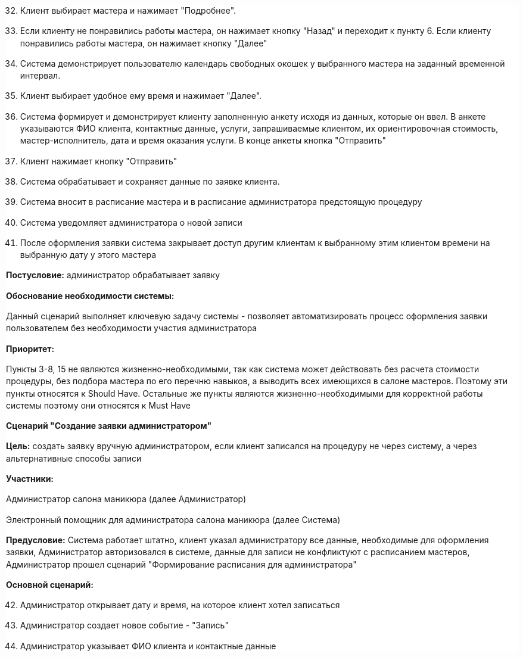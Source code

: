 32. Клиент выбирает мастера и нажимает "Подробнее".

33. Если клиенту не понравились работы мастера, он нажимает кнопку "Назад" и переходит к пункту 6. Если клиенту понравились работы мастера, он нажимает кнопку "Далее"

34. Система демонстрирует пользователю календарь свободных окошек у выбранного мастера на заданный временной интервал.

35. Клиент выбирает удобное ему время и нажимает "Далее".

36. Система формирует и демонстрирует клиенту заполненную анкету исходя из данных, которые он ввел. В анкете указываются ФИО клиента, контактные данные, услуги, запрашиваемые клиентом, их ориентировочная стоимость, мастер-исполнитель, дата и время оказания услуги. В конце анкеты кнопка "Отправить"

37. Клиент нажимает кнопку "Отправить"

38. Система обрабатывает и сохраняет данные по заявке клиента.

39. Система вносит в расписание мастера и в расписание администратора предстоящую процедуру

40. Система уведомляет администратора о новой записи

41. После оформления заявки система закрывает доступ другим клиентам к выбранному этим клиентом времени на выбранную дату у этого мастера 

**Постусловие:** администратор обрабатывает заявку

**Обоснование необходимости системы:**

Данный сценарий выполняет ключевую задачу системы - позволяет автоматизировать процесс оформления заявки пользователем без необходимости участия администратора

**Приоритет:**

Пункты 3-8, 15 не являются жизненно-необходимыми, так как система может действовать без расчета стоимости процедуры, без подбора мастера по его перечню навыков, а выводить всех имеющихся в салоне мастеров. Поэтому эти пункты относятся к Should Have. Остальные же пункты являются жизненно-необходимыми для корректной работы системы поэтому они относятся к Must Have

**Сценарий "Создание заявки администратором"**

**Цель:** создать заявку вручную администратором, если клиент записался на процедуру не через систему, а через альтернативные способы записи

**Участники:**

Администратор салона маникюра (далее Администратор)

Электронный помощник для администратора салона маникюра (далее Система)

**Предусловие:** Система работает штатно, клиент указал администратору все данные, необходимые для оформления заявки, Администратор авторизовался в системе, данные для записи не конфликтуют с расписанием мастеров, Администратор прошел сценарий "Формирование расписания для администратора"

**Основной сценарий:**

42. Администратор открывает дату и время, на которое клиент хотел записаться

43. Администратор создает новое событие - "Запись"

44. Администратор указывает ФИО клиента и контактные данные

